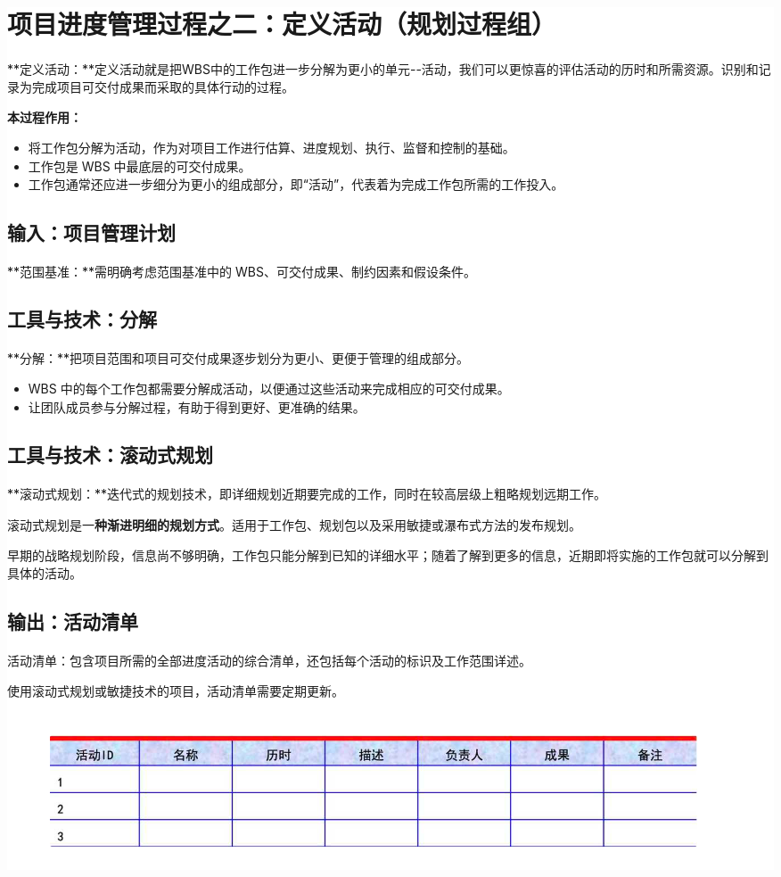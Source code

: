 







# 项目进度管理过程之二：定义活动（规划过程组）

**定义活动：**定义活动就是把WBS中的工作包进一步分解为更小的单元--活动，我们可以更惊喜的评估活动的历时和所需资源。识别和记录为完成项目可交付成果而采取的具体行动的过程。

**本过程作用：**

- 将工作包分解为活动，作为对项目工作进行估算、进度规划、执行、监督和控制的基础。
- 工作包是 WBS 中最底层的可交付成果。
- 工作包通常还应进一步细分为更小的组成部分，即“活动”，代表着为完成工作包所需的工作投入。

## 输入：项目管理计划

**范围基准：**需明确考虑范围基准中的 WBS、可交付成果、制约因素和假设条件。

## 工具与技术：分解

**分解：**把项目范围和项目可交付成果逐步划分为更小、更便于管理的组成部分。

- WBS 中的每个工作包都需要分解成活动，以便通过这些活动来完成相应的可交付成果。
- 让团队成员参与分解过程，有助于得到更好、更准确的结果。

## 工具与技术：滚动式规划

**滚动式规划：**迭代式的规划技术，即详细规划近期要完成的工作，同时在较高层级上粗略规划远期工作。

滚动式规划是一**种渐进明细的规划方式**。适用于工作包、规划包以及采用敏捷或瀑布式方法的发布规划。

早期的战略规划阶段，信息尚不够明确，工作包只能分解到已知的详细水平；随着了解到更多的信息，近期即将实施的工作包就可以分解到具体的活动。

## 输出：活动清单

活动清单：包含项目所需的全部进度活动的综合清单，还包括每个活动的标识及工作范围详述。

使用滚动式规划或敏捷技术的项目，活动清单需要定期更新。

![image-20221013142218249](assets/image-20221013142218249.png)
